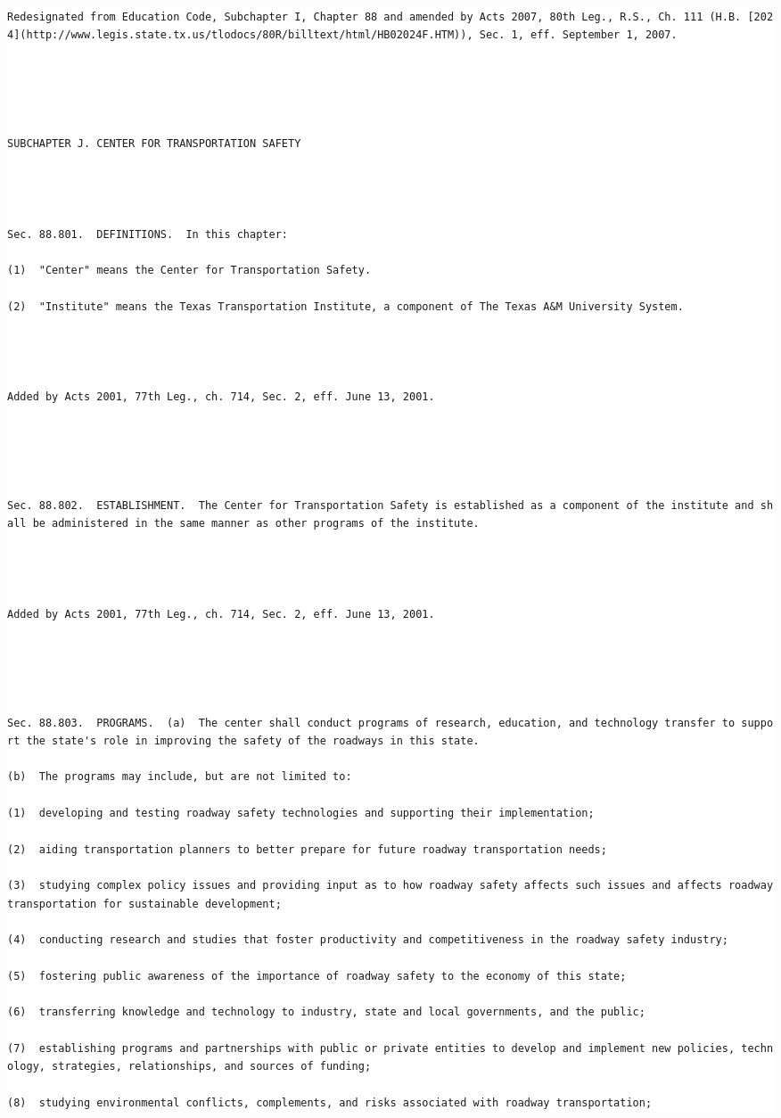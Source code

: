     
    
    
    Redesignated from Education Code, Subchapter I, Chapter 88 and amended by Acts 2007, 80th Leg., R.S., Ch. 111 (H.B. [2024](http://www.legis.state.tx.us/tlodocs/80R/billtext/html/HB02024F.HTM)), Sec. 1, eff. September 1, 2007.
    
    
    
    
    
    SUBCHAPTER J. CENTER FOR TRANSPORTATION SAFETY
    
      
    
    
    Sec. 88.801.  DEFINITIONS.  In this chapter:
    
    (1)  "Center" means the Center for Transportation Safety.
    
    (2)  "Institute" means the Texas Transportation Institute, a component of The Texas A&M University System.
    
    
    
    
    Added by Acts 2001, 77th Leg., ch. 714, Sec. 2, eff. June 13, 2001.
    
    
    
    
    
    Sec. 88.802.  ESTABLISHMENT.  The Center for Transportation Safety is established as a component of the institute and shall be administered in the same manner as other programs of the institute.
    
    
    
    
    Added by Acts 2001, 77th Leg., ch. 714, Sec. 2, eff. June 13, 2001.
    
    
    
    
    
    Sec. 88.803.  PROGRAMS.  (a)  The center shall conduct programs of research, education, and technology transfer to support the state's role in improving the safety of the roadways in this state.
    
    (b)  The programs may include, but are not limited to:
    
    (1)  developing and testing roadway safety technologies and supporting their implementation;
    
    (2)  aiding transportation planners to better prepare for future roadway transportation needs;
    
    (3)  studying complex policy issues and providing input as to how roadway safety affects such issues and affects roadway transportation for sustainable development;
    
    (4)  conducting research and studies that foster productivity and competitiveness in the roadway safety industry;
    
    (5)  fostering public awareness of the importance of roadway safety to the economy of this state;
    
    (6)  transferring knowledge and technology to industry, state and local governments, and the public;
    
    (7)  establishing programs and partnerships with public or private entities to develop and implement new policies, technology, strategies, relationships, and sources of funding;
    
    (8)  studying environmental conflicts, complements, and risks associated with roadway transportation;
    